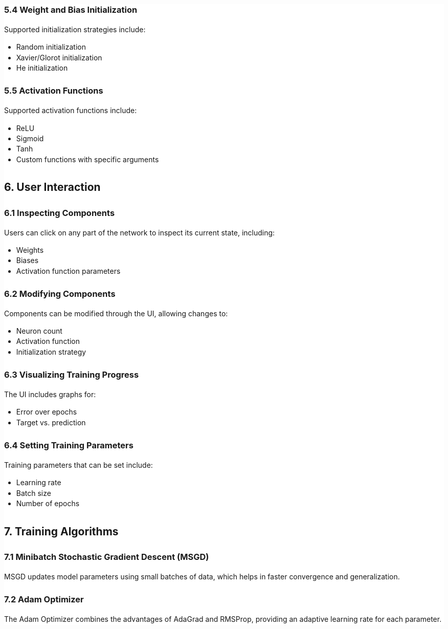 ### 5.4 Weight and Bias Initialization
Supported initialization strategies include:
- Random initialization
- Xavier/Glorot initialization
- He initialization

### 5.5 Activation Functions
Supported activation functions include:
- ReLU
- Sigmoid
- Tanh
- Custom functions with specific arguments

## 6. User Interaction

### 6.1 Inspecting Components
Users can click on any part of the network to inspect its current state, including:
- Weights
- Biases
- Activation function parameters

### 6.2 Modifying Components
Components can be modified through the UI, allowing changes to:
- Neuron count
- Activation function
- Initialization strategy

### 6.3 Visualizing Training Progress
The UI includes graphs for:
- Error over epochs
- Target vs. prediction

### 6.4 Setting Training Parameters
Training parameters that can be set include:
- Learning rate
- Batch size
- Number of epochs

## 7. Training Algorithms

### 7.1 Minibatch Stochastic Gradient Descent (MSGD)
MSGD updates model parameters using small batches of data, which helps in faster convergence and generalization.

### 7.2 Adam Optimizer
The Adam Optimizer combines the advantages of AdaGrad and RMSProp, providing an adaptive learning rate for each parameter.

